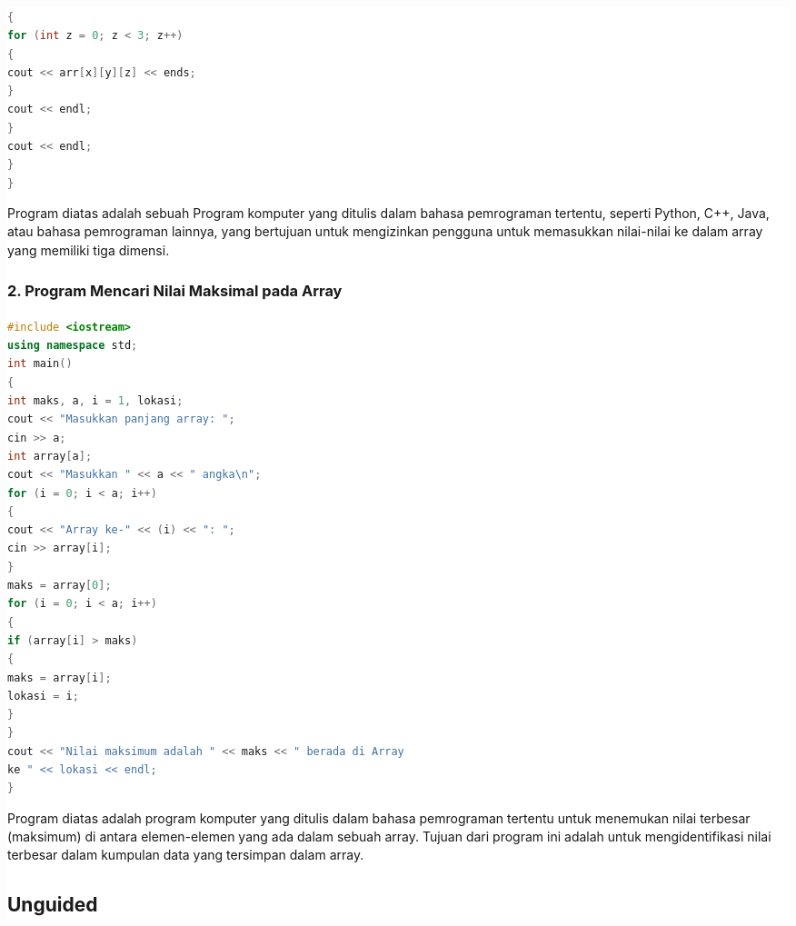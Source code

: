 ```C++
{
for (int z = 0; z < 3; z++)
{
cout << arr[x][y][z] << ends;
}
cout << endl;
}
cout << endl;
}
}

```
Program diatas adalah sebuah Program komputer yang ditulis dalam bahasa pemrograman tertentu, seperti Python, C++, Java, atau bahasa pemrograman lainnya, yang bertujuan untuk mengizinkan pengguna untuk memasukkan nilai-nilai ke dalam array yang memiliki tiga dimensi. 

### 2. Program Mencari Nilai Maksimal pada Array

```C++
#include <iostream>
using namespace std;
int main()
{
int maks, a, i = 1, lokasi;
cout << "Masukkan panjang array: ";
cin >> a;
int array[a];
cout << "Masukkan " << a << " angka\n";
for (i = 0; i < a; i++)
{
cout << "Array ke-" << (i) << ": ";
cin >> array[i];
}
maks = array[0];
for (i = 0; i < a; i++)
{
if (array[i] > maks)
{
maks = array[i];
lokasi = i;
}
}
cout << "Nilai maksimum adalah " << maks << " berada di Array
ke " << lokasi << endl;
}

```
Program diatas adalah program komputer yang ditulis dalam bahasa pemrograman tertentu untuk menemukan nilai terbesar (maksimum) di antara elemen-elemen yang ada dalam sebuah array. Tujuan dari program ini adalah untuk mengidentifikasi nilai terbesar dalam kumpulan data yang tersimpan dalam array.
## Unguided
